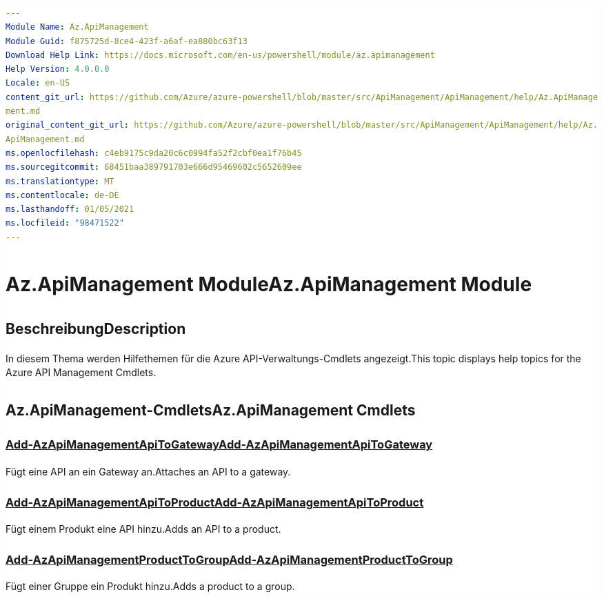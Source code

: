 ```yaml
---
Module Name: Az.ApiManagement
Module Guid: f875725d-8ce4-423f-a6af-ea880bc63f13
Download Help Link: https://docs.microsoft.com/en-us/powershell/module/az.apimanagement
Help Version: 4.0.0.0
Locale: en-US
content_git_url: https://github.com/Azure/azure-powershell/blob/master/src/ApiManagement/ApiManagement/help/Az.ApiManagement.md
original_content_git_url: https://github.com/Azure/azure-powershell/blob/master/src/ApiManagement/ApiManagement/help/Az.ApiManagement.md
ms.openlocfilehash: c4eb9175c9da20c6c0994fa52f2cbf0ea1f76b45
ms.sourcegitcommit: 68451baa389791703e666d95469602c5652609ee
ms.translationtype: MT
ms.contentlocale: de-DE
ms.lasthandoff: 01/05/2021
ms.locfileid: "98471522"
---
```

# <span data-ttu-id="2526e-101">Az.ApiManagement Module</span><span class="sxs-lookup"><span data-stu-id="2526e-101">Az.ApiManagement Module</span></span>
## <span data-ttu-id="2526e-102">Beschreibung</span><span class="sxs-lookup"><span data-stu-id="2526e-102">Description</span></span>
<span data-ttu-id="2526e-103">In diesem Thema werden Hilfethemen für die Azure API-Verwaltungs-Cmdlets angezeigt.</span><span class="sxs-lookup"><span data-stu-id="2526e-103">This topic displays help topics for the Azure API Management Cmdlets.</span></span>

## <span data-ttu-id="2526e-104">Az.ApiManagement-Cmdlets</span><span class="sxs-lookup"><span data-stu-id="2526e-104">Az.ApiManagement Cmdlets</span></span>
### [<span data-ttu-id="2526e-105">Add-AzApiManagementApiToGateway</span><span class="sxs-lookup"><span data-stu-id="2526e-105">Add-AzApiManagementApiToGateway</span></span>](Add-AzApiManagementApiToGateway.md)
<span data-ttu-id="2526e-106">Fügt eine API an ein Gateway an.</span><span class="sxs-lookup"><span data-stu-id="2526e-106">Attaches an API to a gateway.</span></span>

### [<span data-ttu-id="2526e-107">Add-AzApiManagementApiToProduct</span><span class="sxs-lookup"><span data-stu-id="2526e-107">Add-AzApiManagementApiToProduct</span></span>](Add-AzApiManagementApiToProduct.md)
<span data-ttu-id="2526e-108">Fügt einem Produkt eine API hinzu.</span><span class="sxs-lookup"><span data-stu-id="2526e-108">Adds an API to a product.</span></span>

### [<span data-ttu-id="2526e-109">Add-AzApiManagementProductToGroup</span><span class="sxs-lookup"><span data-stu-id="2526e-109">Add-AzApiManagementProductToGroup</span></span>](Add-AzApiManagementProductToGroup.md)
<span data-ttu-id="2526e-110">Fügt einer Gruppe ein Produkt hinzu.</span><span class="sxs-lookup"><span data-stu-id="2526e-110">Adds a product to a group.</span></span>
